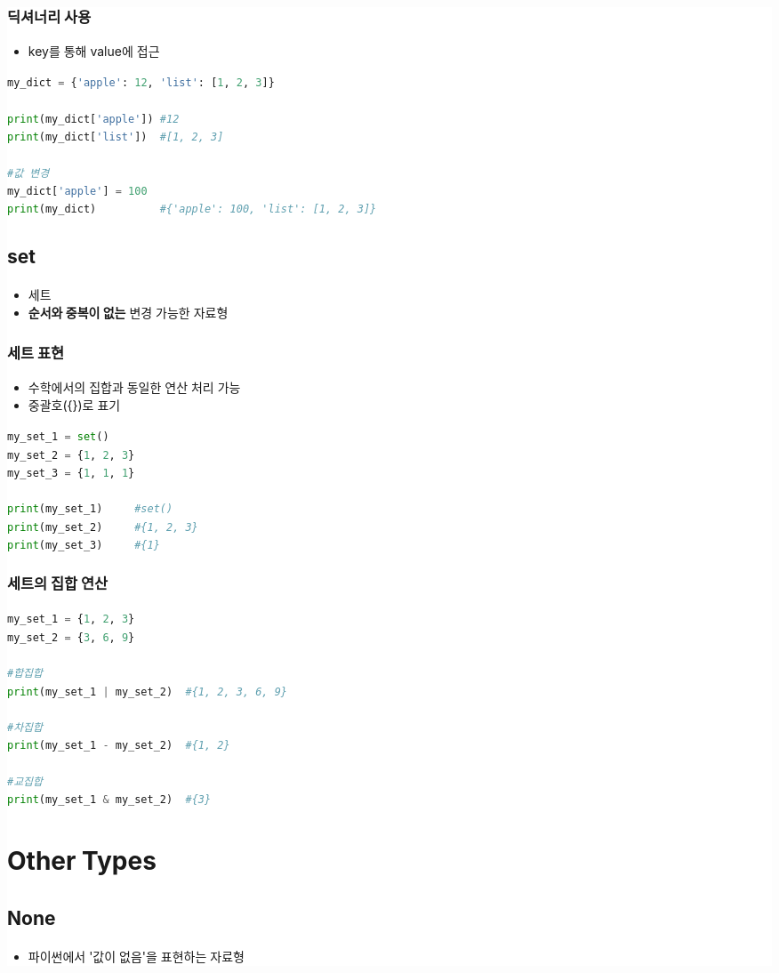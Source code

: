 ### 딕셔너리 사용
- key를 통해 value에 접근
```python
my_dict = {'apple': 12, 'list': [1, 2, 3]}

print(my_dict['apple']) #12
print(my_dict['list'])  #[1, 2, 3]

#값 변경
my_dict['apple'] = 100
print(my_dict)          #{'apple': 100, 'list': [1, 2, 3]}
```

## set
- 세트
- **순서와 중복이 없는** 변경 가능한 자료형

### 세트 표현
- 수학에서의 집합과 동일한 연산 처리 가능
- 중괄호({})로 표기
```python
my_set_1 = set()
my_set_2 = {1, 2, 3}
my_set_3 = {1, 1, 1}

print(my_set_1)     #set()
print(my_set_2)     #{1, 2, 3}
print(my_set_3)     #{1}
```

### 세트의 집합 연산
```python
my_set_1 = {1, 2, 3}
my_set_2 = {3, 6, 9}

#합집합
print(my_set_1 | my_set_2)  #{1, 2, 3, 6, 9}

#차집합
print(my_set_1 - my_set_2)  #{1, 2}

#교집합
print(my_set_1 & my_set_2)  #{3}
```

# Other Types

## None
- 파이썬에서 '값이 없음'을 표현하는 자료형
